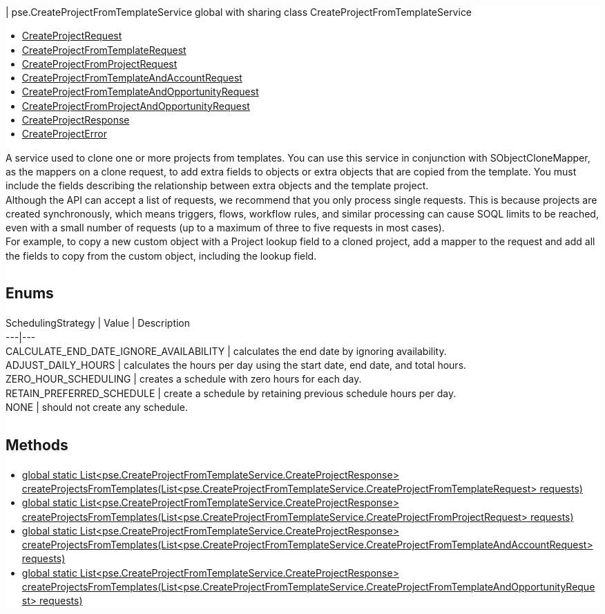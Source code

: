 |  pse.CreateProjectFromTemplateService global with sharing class CreateProjectFromTemplateService
  * [CreateProjectRequest](https://help.certinia.com/TechnicalReference/2025.1/ProfessionalServicesAutomation/Apex/CreateProjectFromTemplateService.htm#CreateProjectRequest)
  * [CreateProjectFromTemplateRequest](https://help.certinia.com/TechnicalReference/2025.1/ProfessionalServicesAutomation/Apex/CreateProjectFromTemplateService.htm#CreateProjectFromTemplateRequest)
  * [CreateProjectFromProjectRequest](https://help.certinia.com/TechnicalReference/2025.1/ProfessionalServicesAutomation/Apex/CreateProjectFromTemplateService.htm#CreateProjectFromProjectRequest)
  * [CreateProjectFromTemplateAndAccountRequest](https://help.certinia.com/TechnicalReference/2025.1/ProfessionalServicesAutomation/Apex/CreateProjectFromTemplateService.htm#CreateProjectFromTemplateAndAccountRequest)
  * [CreateProjectFromTemplateAndOpportunityRequest](https://help.certinia.com/TechnicalReference/2025.1/ProfessionalServicesAutomation/Apex/CreateProjectFromTemplateService.htm#CreateProjectFromTemplateAndOpportunityRequest)
  * [CreateProjectFromProjectAndOpportunityRequest](https://help.certinia.com/TechnicalReference/2025.1/ProfessionalServicesAutomation/Apex/CreateProjectFromTemplateService.htm#CreateProjectFromProjectAndOpportunityRequest)
  * [CreateProjectResponse](https://help.certinia.com/TechnicalReference/2025.1/ProfessionalServicesAutomation/Apex/CreateProjectFromTemplateService.htm#CreateProjectResponse)
  * [CreateProjectError](https://help.certinia.com/TechnicalReference/2025.1/ProfessionalServicesAutomation/Apex/CreateProjectFromTemplateService.htm#CreateProjectError)

A service used to clone one or more projects from templates. You can use this service in conjunction with SObjectCloneMapper, as the mappers on a clone request, to add extra fields to objects or extra objects that are copied from the template. You must include the fields describing the relationship between extra objects and the template project.   
Although the API can accept a list of requests, we recommend that you only process single requests. This is because projects are created synchronously, which means triggers, flows, workflow rules, and similar processing can cause SOQL limits to be reached, even with a small number of requests (up to a maximum of three to five requests in most cases).   
For example, to copy a new custom object with a Project lookup field to a cloned project, add a mapper to the request and add all the fields to copy from the custom object, including the lookup field.
## Enums
SchedulingStrategy | Value | Description  
---|---  
CALCULATE_END_DATE_IGNORE_AVAILABILITY | calculates the end date by ignoring availability.  
ADJUST_DAILY_HOURS | calculates the hours per day using the start date, end date, and total hours.  
ZERO_HOUR_SCHEDULING | creates a schedule with zero hours for each day.  
RETAIN_PREFERRED_SCHEDULE | create a schedule by retaining previous schedule hours per day.  
NONE | should not create any schedule.  
## Methods
  * [global static List<pse.CreateProjectFromTemplateService.CreateProjectResponse> createProjectsFromTemplates(List<pse.CreateProjectFromTemplateService.CreateProjectFromTemplateRequest> requests)](https://help.certinia.com/TechnicalReference/2025.1/ProfessionalServicesAutomation/Apex/CreateProjectFromTemplateService.htm#createProjectsFromTemplates0)
  * [global static List<pse.CreateProjectFromTemplateService.CreateProjectResponse> createProjectsFromTemplates(List<pse.CreateProjectFromTemplateService.CreateProjectFromProjectRequest> requests)](https://help.certinia.com/TechnicalReference/2025.1/ProfessionalServicesAutomation/Apex/CreateProjectFromTemplateService.htm#createProjectsFromTemplates1)
  * [global static List<pse.CreateProjectFromTemplateService.CreateProjectResponse> createProjectsFromTemplates(List<pse.CreateProjectFromTemplateService.CreateProjectFromTemplateAndAccountRequest> requests)](https://help.certinia.com/TechnicalReference/2025.1/ProfessionalServicesAutomation/Apex/CreateProjectFromTemplateService.htm#createProjectsFromTemplates2)
  * [global static List<pse.CreateProjectFromTemplateService.CreateProjectResponse> createProjectsFromTemplates(List<pse.CreateProjectFromTemplateService.CreateProjectFromTemplateAndOpportunityRequest> requests)](https://help.certinia.com/TechnicalReference/2025.1/ProfessionalServicesAutomation/Apex/CreateProjectFromTemplateService.htm#createProjectsFromTemplates3)
